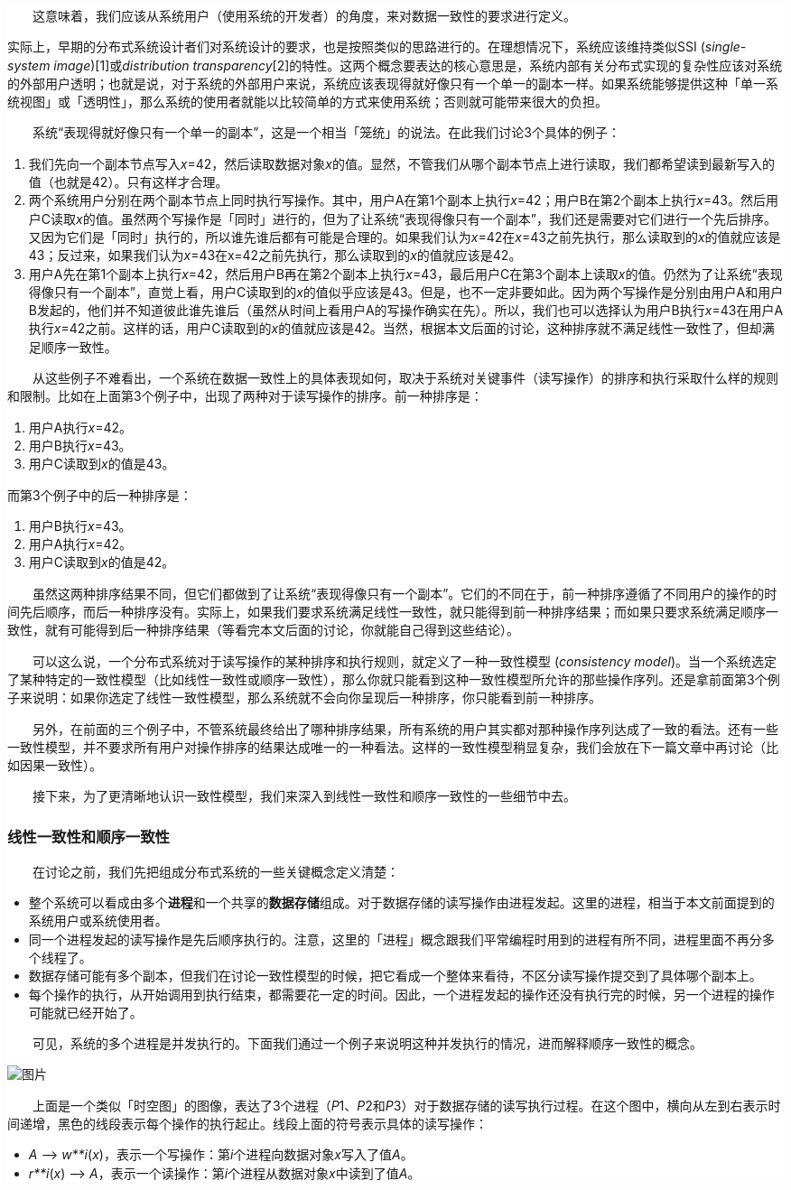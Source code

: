   这意味着，我们应该从系统用户（使用系统的开发者）的角度，来对数据一致性的要求进行定义。

实际上，早期的分布式系统设计者们对系统设计的要求，也是按照类似的思路进行的。在理想情况下，系统应该维持类似SSI (*single-system image*)[1]或*distribution transparency*[2]的特性。这两个概念要表达的核心意思是，系统内部有关分布式实现的复杂性应该对系统的外部用户透明；也就是说，对于系统的外部用户来说，系统应该表现得就好像只有一个单一的副本一样。如果系统能够提供这种「单一系统视图」或「透明性」，那么系统的使用者就能以比较简单的方式来使用系统；否则就可能带来很大的负担。

  系统“表现得就好像只有一个单一的副本”，这是一个相当「笼统」的说法。在此我们讨论3个具体的例子：

1. 我们先向一个副本节点写入*x*=42，然后读取数据对象*x*的值。显然，不管我们从哪个副本节点上进行读取，我们都希望读到最新写入的值（也就是42）。只有这样才合理。
2. 两个系统用户分别在两个副本节点上同时执行写操作。其中，用户A在第1个副本上执行*x*=42；用户B在第2个副本上执行*x*=43。然后用户C读取*x*的值。虽然两个写操作是「同时」进行的，但为了让系统“表现得像只有一个副本”，我们还是需要对它们进行一个先后排序。又因为它们是「同时」执行的，所以谁先谁后都有可能是合理的。如果我们认为*x*=42在*x*=43之前先执行，那么读取到的*x*的值就应该是43；反过来，如果我们认为*x*=43在x=42之前先执行，那么读取到的*x*的值就应该是42。
3. 用户A先在第1个副本上执行*x*=42，然后用户B再在第2个副本上执行*x*=43，最后用户C在第3个副本上读取*x*的值。仍然为了让系统“表现得像只有一个副本”，直觉上看，用户C读取到的*x*的值似乎应该是43。但是，也不一定非要如此。因为两个写操作是分别由用户A和用户B发起的，他们并不知道彼此谁先谁后（虽然从时间上看用户A的写操作确实在先）。所以，我们也可以选择认为用户B执行*x*=43在用户A执行*x*=42之前。这样的话，用户C读取到的*x*的值就应该是42。当然，根据本文后面的讨论，这种排序就不满足线性一致性了，但却满足顺序一致性。

  从这些例子不难看出，一个系统在数据一致性上的具体表现如何，取决于系统对关键事件（读写操作）的排序和执行采取什么样的规则和限制。比如在上面第3个例子中，出现了两种对于读写操作的排序。前一种排序是：

1. 用户A执行*x*=42。
2. 用户B执行*x*=43。
3. 用户C读取到*x*的值是43。

而第3个例子中的后一种排序是：

1. 用户B执行*x*=43。
2. 用户A执行*x*=42。
3. 用户C读取到*x*的值是42。

  虽然这两种排序结果不同，但它们都做到了让系统“表现得像只有一个副本”。它们的不同在于，前一种排序遵循了不同用户的操作的时间先后顺序，而后一种排序没有。实际上，如果我们要求系统满足线性一致性，就只能得到前一种排序结果；而如果只要求系统满足顺序一致性，就有可能得到后一种排序结果（等看完本文后面的讨论，你就能自己得到这些结论）。

  可以这么说，一个分布式系统对于读写操作的某种排序和执行规则，就定义了一种一致性模型 (*consistency model*)。当一个系统选定了某种特定的一致性模型（比如线性一致性或顺序一致性），那么你就只能看到这种一致性模型所允许的那些操作序列。还是拿前面第3个例子来说明：如果你选定了线性一致性模型，那么系统就不会向你呈现后一种排序，你只能看到前一种排序。

  另外，在前面的三个例子中，不管系统最终给出了哪种排序结果，所有系统的用户其实都对那种操作序列达成了一致的看法。还有一些一致性模型，并不要求所有用户对操作排序的结果达成唯一的一种看法。这样的一致性模型稍显复杂，我们会放在下一篇文章中再讨论（比如因果一致性）。

  接下来，为了更清晰地认识一致性模型，我们来深入到线性一致性和顺序一致性的一些细节中去。

### 线性一致性和顺序一致性

  在讨论之前，我们先把组成分布式系统的一些关键概念定义清楚：

- 整个系统可以看成由多个**进程**和一个共享的**数据存储**组成。对于数据存储的读写操作由进程发起。这里的进程，相当于本文前面提到的系统用户或系统使用者。
- 同一个进程发起的读写操作是先后顺序执行的。注意，这里的「进程」概念跟我们平常编程时用到的进程有所不同，进程里面不再分多个线程了。
- 数据存储可能有多个副本，但我们在讨论一致性模型的时候，把它看成一个整体来看待，不区分读写操作提交到了具体哪个副本上。
- 每个操作的执行，从开始调用到执行结束，都需要花一定的时间。因此，一个进程发起的操作还没有执行完的时候，另一个进程的操作可能就已经开始了。

  可见，系统的多个进程是并发执行的。下面我们通过一个例子来说明这种并发执行的情况，进而解释顺序一致性的概念。

![图片](https://raw.githubusercontent.com/yangtzeshore/images/main/%E5%88%86%E5%B8%83%E5%BC%8F/1.webp)

  上面是一个类似「时空图」的图像，表达了3个进程（*P*1、*P*2和*P*3）对于数据存储的读写执行过程。在这个图中，横向从左到右表示时间递增，黑色的线段表示每个操作的执行起止。线段上面的符号表示具体的读写操作：

- *A* —> *w**i*(*x*)，表示一个写操作：第*i*个进程向数据对象*x*写入了值*A*。
- *r**i*(*x*) —> *A*，表示一个读操作：第*i*个进程从数据对象*x*中读到了值*A*。
